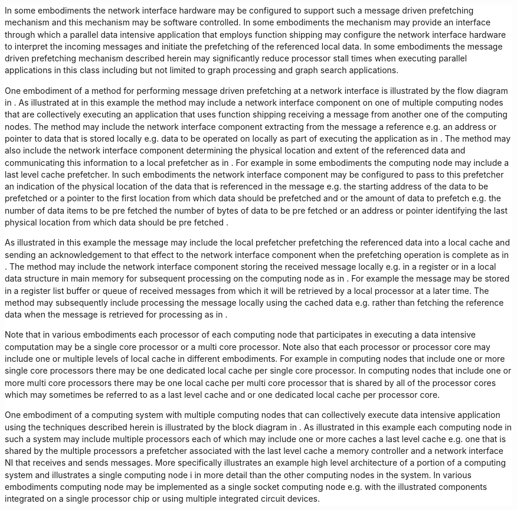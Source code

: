 In some embodiments the network interface hardware may be configured to support such a message driven prefetching mechanism and this mechanism may be software controlled. In some embodiments the mechanism may provide an interface through which a parallel data intensive application that employs function shipping may configure the network interface hardware to interpret the incoming messages and initiate the prefetching of the referenced local data. In some embodiments the message driven prefetching mechanism described herein may significantly reduce processor stall times when executing parallel applications in this class including but not limited to graph processing and graph search applications.

One embodiment of a method for performing message driven prefetching at a network interface is illustrated by the flow diagram in . As illustrated at in this example the method may include a network interface component on one of multiple computing nodes that are collectively executing an application that uses function shipping receiving a message from another one of the computing nodes. The method may include the network interface component extracting from the message a reference e.g. an address or pointer to data that is stored locally e.g. data to be operated on locally as part of executing the application as in . The method may also include the network interface component determining the physical location and extent of the referenced data and communicating this information to a local prefetcher as in . For example in some embodiments the computing node may include a last level cache prefetcher. In such embodiments the network interface component may be configured to pass to this prefetcher an indication of the physical location of the data that is referenced in the message e.g. the starting address of the data to be prefetched or a pointer to the first location from which data should be prefetched and or the amount of data to prefetch e.g. the number of data items to be pre fetched the number of bytes of data to be pre fetched or an address or pointer identifying the last physical location from which data should be pre fetched .

As illustrated in this example the message may include the local prefetcher prefetching the referenced data into a local cache and sending an acknowledgement to that effect to the network interface component when the prefetching operation is complete as in . The method may include the network interface component storing the received message locally e.g. in a register or in a local data structure in main memory for subsequent processing on the computing node as in . For example the message may be stored in a register list buffer or queue of received messages from which it will be retrieved by a local processor at a later time. The method may subsequently include processing the message locally using the cached data e.g. rather than fetching the reference data when the message is retrieved for processing as in .

Note that in various embodiments each processor of each computing node that participates in executing a data intensive computation may be a single core processor or a multi core processor. Note also that each processor or processor core may include one or multiple levels of local cache in different embodiments. For example in computing nodes that include one or more single core processors there may be one dedicated local cache per single core processor. In computing nodes that include one or more multi core processors there may be one local cache per multi core processor that is shared by all of the processor cores which may sometimes be referred to as a last level cache and or one dedicated local cache per processor core.

One embodiment of a computing system with multiple computing nodes that can collectively execute data intensive application using the techniques described herein is illustrated by the block diagram in . As illustrated in this example each computing node in such a system may include multiple processors each of which may include one or more caches a last level cache e.g. one that is shared by the multiple processors a prefetcher associated with the last level cache a memory controller and a network interface NI that receives and sends messages. More specifically illustrates an example high level architecture of a portion of a computing system and illustrates a single computing node i in more detail than the other computing nodes in the system. In various embodiments computing node may be implemented as a single socket computing node e.g. with the illustrated components integrated on a single processor chip or using multiple integrated circuit devices.
